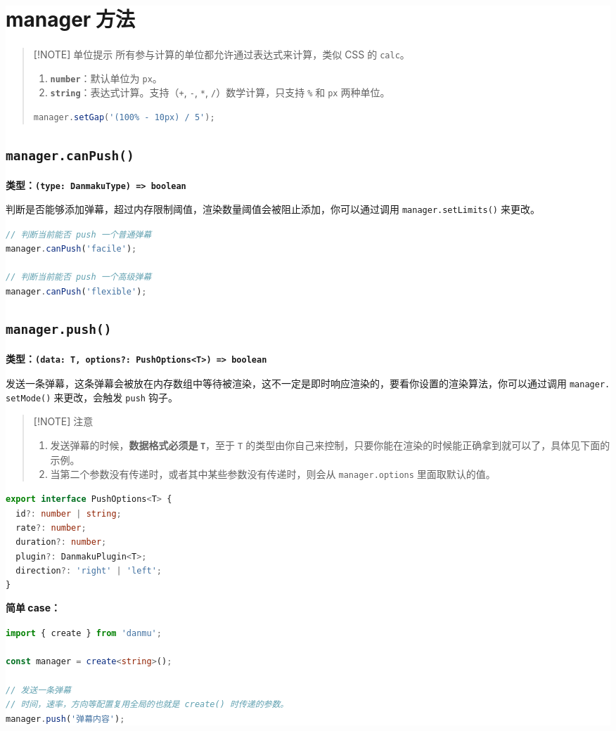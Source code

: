 # manager 方法

> [!NOTE] 单位提示
> 所有参与计算的单位都允许通过表达式来计算，类似 CSS 的 `calc`。
>
> 1. **`number`**：默认单位为 `px`。
> 2. **`string`**：表达式计算。支持（`+`, `-`, `*`, `/`）数学计算，只支持 `%` 和 `px` 两种单位。
>
> ```ts
> manager.setGap('(100% - 10px) / 5');
> ```

## `manager.canPush()`

**类型：`(type: DanmakuType) => boolean`**

判断是否能够添加弹幕，超过内存限制阈值，渲染数量阈值会被阻止添加，你可以通过调用 `manager.setLimits()` 来更改。

```ts
// 判断当前能否 push 一个普通弹幕
manager.canPush('facile');

// 判断当前能否 push 一个高级弹幕
manager.canPush('flexible');
```

## `manager.push()`

**类型：`(data: T, options?: PushOptions<T>) => boolean`**

发送一条弹幕，这条弹幕会被放在内存数组中等待被渲染，这不一定是即时响应渲染的，要看你设置的渲染算法，你可以通过调用 `manager.setMode()` 来更改，会触发 `push` 钩子。

> [!NOTE] 注意
>
> 1. 发送弹幕的时候，**数据格式必须是 `T`**，至于 `T` 的类型由你自己来控制，只要你能在渲染的时候能正确拿到就可以了，具体见下面的示例。
> 2. 当第二个参数没有传递时，或者其中某些参数没有传递时，则会从 `manager.options` 里面取默认的值。

```ts
export interface PushOptions<T> {
  id?: number | string;
  rate?: number;
  duration?: number;
  plugin?: DanmakuPlugin<T>;
  direction?: 'right' | 'left';
}
```

**简单 case：**

```ts
import { create } from 'danmu';

const manager = create<string>();

// 发送一条弹幕
// 时间，速率，方向等配置复用全局的也就是 create() 时传递的参数。
manager.push('弹幕内容');
```
